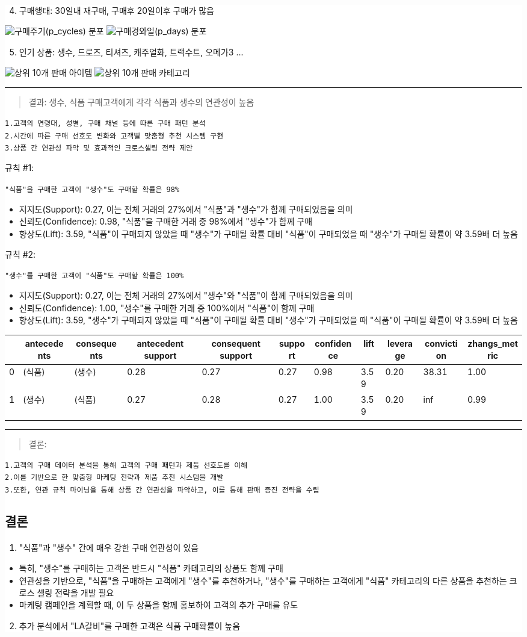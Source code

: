 4. 구매행태: 30일내 재구매, 구매후 20일이후 구매가 많음
<img width="716" alt="구매주기(p_cycles) 분포" src="https://github.com/jayz0417/data-analysis-portfolio/assets/80396016/3881ebff-4d2b-4934-9bd9-470f4c11709b">
<img width="755" alt="구매경와일(p_days) 분포" src="https://github.com/jayz0417/data-analysis-portfolio/assets/80396016/81b1336e-35d3-4ac9-b400-7ff2b7e79848">

5. 인기 상품: 생수, 드로즈, 티셔츠, 캐주얼화, 트랙수트, 오메가3 ...
<img width="757" alt="상위 10개 판매 아이템" src="https://github.com/jayz0417/data-analysis-portfolio/assets/80396016/d739e169-8c11-4da4-a866-4faccc781970">
<img width="762" alt="상위 10개 판매 카테고리" src="https://github.com/jayz0417/data-analysis-portfolio/assets/80396016/d19e5a80-9e39-4a10-9474-8dfdfccc9c33">

---
> 결과: 생수, 식품 구매고객에게 각각 식품과 생수의 연관성이 높음
```
1.고객의 연령대, 성별, 구매 채널 등에 따른 구매 패턴 분석
2.시간에 따른 구매 선호도 변화와 고객별 맞춤형 추천 시스템 구현
3.상품 간 연관성 파악 및 효과적인 크로스셀링 전략 제안
```
규칙 #1:    
```
"식품"을 구매한 고객이 "생수"도 구매할 확률은 98%
```
- 지지도(Support): 0.27, 이는 전체 거래의 27%에서 "식품"과 "생수"가 함께 구매되었음을 의미
- 신뢰도(Confidence): 0.98, "식품"을 구매한 거래 중 98%에서 "생수"가 함께 구매
- 향상도(Lift): 3.59, "식품"이 구매되지 않았을 때 "생수"가 구매될 확률 대비 "식품"이 구매되었을 때 "생수"가 구매될 확률이 약 3.59배 더 높음   

규칙 #2:
```
"생수"를 구매한 고객이 "식품"도 구매할 확률은 100%
```
- 지지도(Support): 0.27, 이는 전체 거래의 27%에서 "생수"와 "식품"이 함께 구매되었음을 의미
- 신뢰도(Confidence): 1.00, "생수"를 구매한 거래 중 100%에서 "식품"이 함께 구매
- 향상도(Lift): 3.59, "생수"가 구매되지 않았을 때 "식품"이 구매될 확률 대비 "생수"가 구매되었을 때 "식품"이 구매될 확률이 약 3.59배 더 높음

|   | antecedents | consequents | antecedent support | consequent support | support | confidence | lift | leverage | conviction | zhangs_metric |
|---|-------------|-------------|--------------------|--------------------|---------|------------|------|----------|------------|---------------|
| 0 | (식품)      | (생수)      | 0.28               | 0.27               | 0.27    | 0.98       | 3.59 | 0.20     | 38.31      | 1.00          |
| 1 | (생수)      | (식품)      | 0.27               | 0.28               | 0.27    | 1.00       | 3.59 | 0.20     | inf        | 0.99          |

---

> 결론:
```
1.고객의 구매 데이터 분석을 통해 고객의 구매 패턴과 제품 선호도를 이해
2.이를 기반으로 한 맞춤형 마케팅 전략과 제품 추천 시스템을 개발
3.또한, 연관 규칙 마이닝을 통해 상품 간 연관성을 파악하고, 이를 통해 판매 증진 전략을 수립
```

## 결론
1. "식품"과 "생수" 간에 매우 강한 구매 연관성이 있음
- 특히, "생수"를 구매하는 고객은 반드시 "식품" 카테고리의 상품도 함께 구매
- 연관성을 기반으로, "식품"을 구매하는 고객에게 "생수"를 추천하거나, "생수"를 구매하는 고객에게 "식품" 카테고리의 다른 상품을 추천하는 크로스 셀링 전략을 개발 필요
- 마케팅 캠페인을 계획할 때, 이 두 상품을 함께 홍보하여 고객의 추가 구매를 유도
2. 추가 분석에서 "LA갈비"를 구매한 고객은 식품 구매확률이 높음
